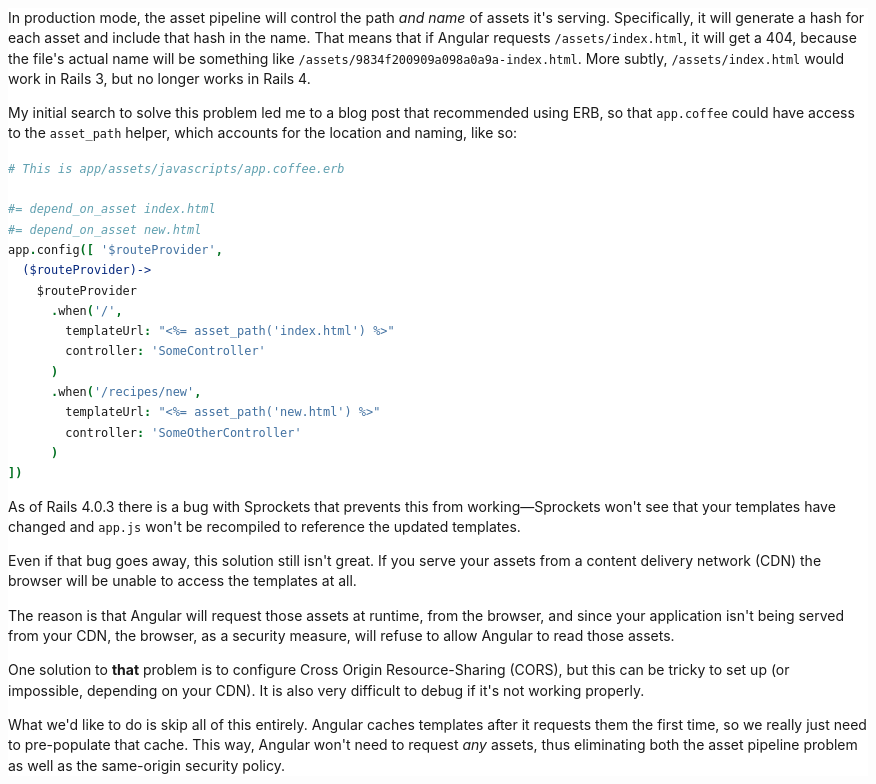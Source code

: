 In production mode, the asset pipeline will control the path *and name* of assets it's serving.  Specifically, it will generate a
hash for each asset and include that hash in the name.  That means that if Angular requests `/assets/index.html`, it will get a
404, because the file's actual name will be something like `/assets/9834f200909a098a0a9a-index.html`.  More subtly,
`/assets/index.html` would work in Rails 3, but no longer works in Rails 4.

My initial search to solve this problem led me to a blog post that recommended using ERB, so that `app.coffee` could have access
to the `asset_path` helper, which accounts for the location and naming, like so:

```coffeescript
# This is app/assets/javascripts/app.coffee.erb

#= depend_on_asset index.html
#= depend_on_asset new.html
app.config([ '$routeProvider',
  ($routeProvider)->
    $routeProvider
      .when('/',
        templateUrl: "<%= asset_path('index.html') %>"
        controller: 'SomeController'
      )
      .when('/recipes/new',
        templateUrl: "<%= asset_path('new.html') %>"
        controller: 'SomeOtherController'
      )
])
```

As of Rails 4.0.3 there is a bug with Sprockets that prevents this from
working—Sprockets won't see that your templates have changed and `app.js`
won't be recompiled to reference the updated templates.

Even if that bug goes away, this solution still isn't great.  If you serve
your assets from a content delivery network (CDN) the browser will be unable
to access the templates at all.

The reason is that Angular will request those assets at runtime, from the
browser, and since your application isn't being served from your CDN, the
browser, as a security measure, will refuse to allow Angular to read those
assets.

One solution to **that** problem is to configure Cross Origin
Resource-Sharing (CORS), but this can be tricky to set up (or impossible, depending on your CDN).  It is also very difficult to
debug if it's not working properly.

What we'd like to do is skip all of this entirely.  Angular caches templates after it requests them the first time, so we really just
need to pre-populate that cache.  This way, Angular won't need to request *any* assets, thus eliminating both the asset pipeline
problem as well as the same-origin security policy.
